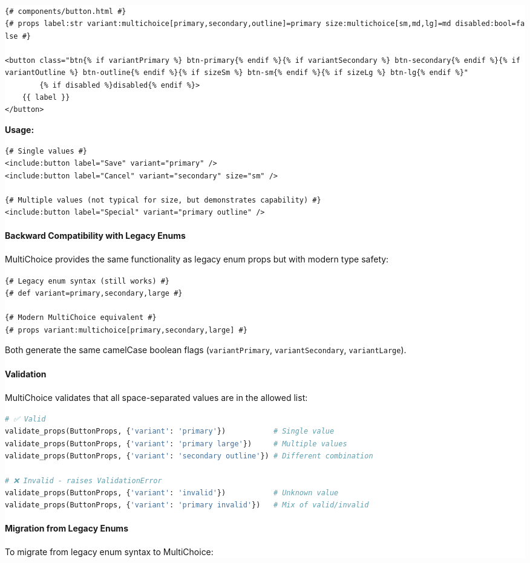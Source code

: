```django
{# components/button.html #}
{# props label:str variant:multichoice[primary,secondary,outline]=primary size:multichoice[sm,md,lg]=md disabled:bool=false #}

<button class="btn{% if variantPrimary %} btn-primary{% endif %}{% if variantSecondary %} btn-secondary{% endif %}{% if variantOutline %} btn-outline{% endif %}{% if sizeSm %} btn-sm{% endif %}{% if sizeLg %} btn-lg{% endif %}"
        {% if disabled %}disabled{% endif %}>
    {{ label }}
</button>
```

**Usage:**
```django
{# Single values #}
<include:button label="Save" variant="primary" />
<include:button label="Cancel" variant="secondary" size="sm" />

{# Multiple values (not typical for size, but demonstrates capability) #}
<include:button label="Special" variant="primary outline" />
```

#### Backward Compatibility with Legacy Enums

MultiChoice provides the same functionality as legacy enum props but with modern type safety:

```django
{# Legacy enum syntax (still works) #}
{# def variant=primary,secondary,large #}

{# Modern MultiChoice equivalent #}
{# props variant:multichoice[primary,secondary,large] #}
```

Both generate the same camelCase boolean flags (`variantPrimary`, `variantSecondary`, `variantLarge`).

#### Validation

MultiChoice validates that all space-separated values are in the allowed list:

```python
# ✅ Valid
validate_props(ButtonProps, {'variant': 'primary'})           # Single value
validate_props(ButtonProps, {'variant': 'primary large'})     # Multiple values
validate_props(ButtonProps, {'variant': 'secondary outline'}) # Different combination

# ❌ Invalid - raises ValidationError
validate_props(ButtonProps, {'variant': 'invalid'})           # Unknown value
validate_props(ButtonProps, {'variant': 'primary invalid'})   # Mix of valid/invalid
```

#### Migration from Legacy Enums

To migrate from legacy enum syntax to MultiChoice:
